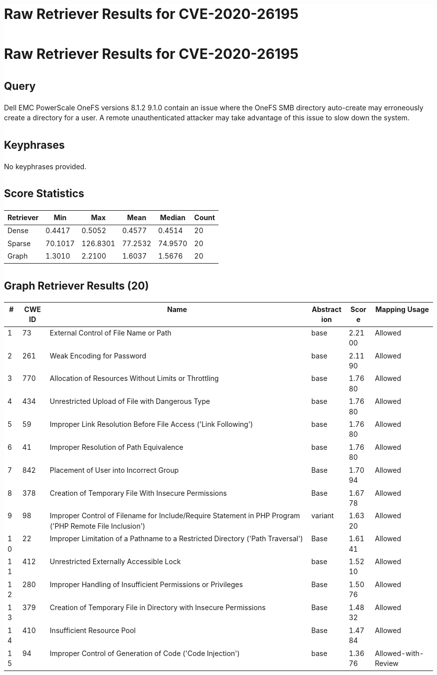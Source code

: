 # Raw Retriever Results for CVE-2020-26195

# Raw Retriever Results for CVE-2020-26195

## Query
Dell EMC PowerScale OneFS versions 8.1.2 9.1.0 contain an issue where the OneFS SMB directory auto-create may erroneously create a directory for a user. A remote unauthenticated attacker may take advantage of this issue to slow down the system.

## Keyphrases
No keyphrases provided.

## Score Statistics
| Retriever | Min | Max | Mean | Median | Count |
|-----------|-----|-----|------|--------|-------|
| Dense | 0.4417 | 0.5052 | 0.4577 | 0.4514 | 20 |
| Sparse | 70.1017 | 126.8301 | 77.2532 | 74.9570 | 20 |
| Graph | 1.3010 | 2.2100 | 1.6037 | 1.5676 | 20 |

## Graph Retriever Results (20)
| # | CWE ID | Name | Abstraction | Score | Mapping Usage |
|---|--------|------|-------------|-------|---------------|
| 1 | 73 | External Control of File Name or Path | base | 2.2100 | Allowed |
| 2 | 261 | Weak Encoding for Password | base | 2.1190 | Allowed |
| 3 | 770 | Allocation of Resources Without Limits or Throttling | base | 1.7680 | Allowed |
| 4 | 434 | Unrestricted Upload of File with Dangerous Type | base | 1.7680 | Allowed |
| 5 | 59 | Improper Link Resolution Before File Access ('Link Following') | base | 1.7680 | Allowed |
| 6 | 41 | Improper Resolution of Path Equivalence | base | 1.7680 | Allowed |
| 7 | 842 | Placement of User into Incorrect Group | Base | 1.7094 | Allowed |
| 8 | 378 | Creation of Temporary File With Insecure Permissions | Base | 1.6778 | Allowed |
| 9 | 98 | Improper Control of Filename for Include/Require Statement in PHP Program ('PHP Remote File Inclusion') | variant | 1.6320 | Allowed |
| 10 | 22 | Improper Limitation of a Pathname to a Restricted Directory ('Path Traversal') | Base | 1.6141 | Allowed |
| 11 | 412 | Unrestricted Externally Accessible Lock | base | 1.5210 | Allowed |
| 12 | 280 | Improper Handling of Insufficient Permissions or Privileges  | Base | 1.5076 | Allowed |
| 13 | 379 | Creation of Temporary File in Directory with Insecure Permissions | Base | 1.4832 | Allowed |
| 14 | 410 | Insufficient Resource Pool | Base | 1.4784 | Allowed |
| 15 | 94 | Improper Control of Generation of Code ('Code Injection') | base | 1.3676 | Allowed-with-Review |
